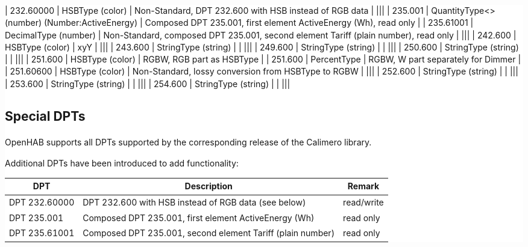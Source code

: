 | 232.60000       | HSBType (color)                                    | Non-Standard, DPT 232.600 with HSB instead of RGB data |
||| 
| 235.001         | QuantityType\<> (number) (Number:ActiveEnergy)     | Composed DPT 235.001, first element ActiveEnergy (Wh), read only  |
| 235.61001       | DecimalType (number)                               | Non-Standard, composed DPT 235.001, second element Tariff (plain number), read only |
|||
| 242.600         | HSBType (color)                                    | xyY                               |
|||
| 243.600         | StringType (string)                                |                                   |
|||
| 249.600         | StringType (string)                                |                                   |
|||
| 250.600         | StringType (string)                                |                                   |
|||
| 251.600         | HSBType (color)                                    | RGBW, RGB part as HSBType         |
| 251.600         | PercentType                                        | RGBW, W part separately for Dimmer |
| 251.60600       | HSBType (color)                                    | Non-Standard, lossy conversion from HSBType to RGBW |
|||
| 252.600         | StringType (string)                                |                                   |
|||
| 253.600         | StringType (string)                                |                                   |
|||
| 254.600         | StringType (string)                                |                                   |
|||

## Special DPTs

OpenHAB supports all DPTs supported by the corresponding release of the Calimero library.

Additional DPTs have been introduced to add functionality:

| DPT           | Description                                                 | Remark     |
|---------------|-------------------------------------------------------------|------------|
| DPT 232.60000 | DPT 232.600 with HSB instead of RGB data (see below)        | read/write |
| DPT 235.001   | Composed DPT 235.001, first element ActiveEnergy (Wh)       | read only  |
| DPT 235.61001 | Composed DPT 235.001, second element Tariff (plain number)  | read only  |
